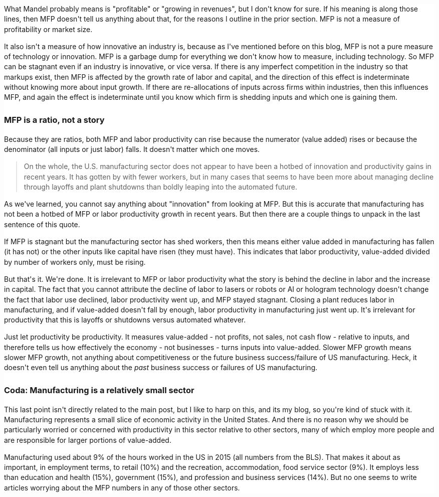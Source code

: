 What Mandel probably means is "profitable" or "growing in revenues", but I don't know for sure. If his meaning is along those lines, then MFP doesn't tell us anything about that, for the reasons I outline in the prior section. MFP is not a measure of profitability or market size.

It also isn't a measure of how innovative an industry is, because as I've mentioned before on this blog, MFP is not a pure measure of technology or innovation. MFP is a garbage dump for everything we don't know how to measure, including technology. So MFP can be stagnant even if an industry is innovative, or vice versa. If there is any imperfect competition in the industry so that markups exist, then MFP is affected by the growth rate of labor and capital, and the direction of this effect is indeterminate without knowing more about input growth. If there are re-allocations of inputs across firms within industries, then this influences MFP, and again the effect is indeterminate until you know which firm is shedding inputs and which one is gaining them. 

### MFP is a ratio, not a story
Because they are ratios, both MFP and labor productivity can rise because the numerator (value added) rises or because the denominator (all inputs or just labor) falls. It doesn't matter which one moves.

> On the whole, the U.S. manufacturing sector does not appear to have been a hotbed of innovation and productivity gains in recent years. It has gotten by with fewer workers, but in many cases that seems to have been more about managing decline through layoffs and plant shutdowns than boldly leaping into the automated future.

As we've learned, you cannot say anything about "innovation" from looking at MFP. But this is accurate that manufacturing has not been a hotbed of MFP or labor productivity growth in recent years. But then there are a couple things to unpack in the last sentence of this quote.

If MFP is stagnant but the manufacturing sector has shed workers, then this means either value added in manufacturing has fallen (it has not) or the other inputs like capital have risen (they must have). This indicates that labor productivity, value-added divided by number of workers only, must be rising. 

But that's it. We're done. It is irrelevant to MFP or labor productivity what the story is behind the decline in labor and the increase in capital. The fact that you cannot attribute the decline of labor to lasers or robots or AI or hologram technology doesn't change the fact that labor use declined, labor productivity went up, and MFP stayed stagnant. Closing a plant reduces labor in manufacturing, and if value-added doesn't fall by enough, labor productivity in manufacturing just went up. It's irrelevant for productivity that this is layoffs or shutdowns versus automated whatever.

Just let productivity be productivity. It measures value-added - not profits, not sales, not cash flow - relative to inputs, and therefore tells us how effectively the economy - not businesses - turns inputs into value-added. Slower MFP growth means slower MFP growth, not anything about competitiveness or the future business success/failure of US manufacturing. Heck, it doesn't even tell us anything about the *past* business success or failures of US manufacturing.

### Coda: Manufacturing is a relatively small sector
This last point isn't directly related to the main post, but I like to harp on this, and its my blog, so you're kind of stuck with it. Manufacturing represents a small slice of economic activity in the United States. And there is no reason why we should be particularly worried or concerned with productivity in this sector relative to other sectors, many of which employ more people and are responsible for larger portions of value-added.

Manufacturing used about 9% of the hours worked in the US in 2015 (all numbers from the BLS). That makes it about as important, in employment terms, to retail (10%) and the recreation, accommodation, food service sector (9%). It employs less than education and health (15%), government (15%), and profession and business services (14%). But no one seems to write articles worrying about the MFP numbers in any of those other sectors. 
